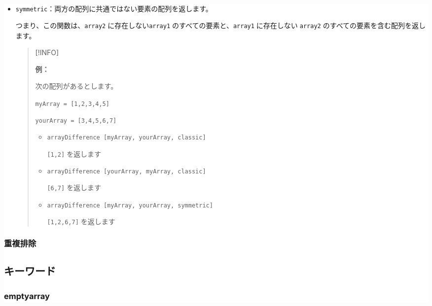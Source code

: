 * `symmetric`：両方の配列に共通ではない要素の配列を返します。

  つまり、この関数は、`array2` に存在しない`array1` のすべての要素と、`array1` に存在しない `array2` のすべての要素を含む配列を返します。

  >[!INFO]
  >
  >**例：**
  >
  >次の配列があるとします。
  >
  >```
  >myArray = [1,2,3,4,5]
  >```
  >
  >```
  >yourArray = [3,4,5,6,7]
  >```
  >
  >* `arrayDifference [myArray, yourArray, classic]`
  >
  >    `[1,2]` を返します
  >
  >* `arrayDifference [yourArray, myArray, classic]`
  >
  >    `[6,7]` を返します
  >
  >* `arrayDifference [myArray, yourArray, symmetric]`
  >
  >    `[1,2,6,7]` を返します

### 重複排除

## キーワード

### emptyarray
